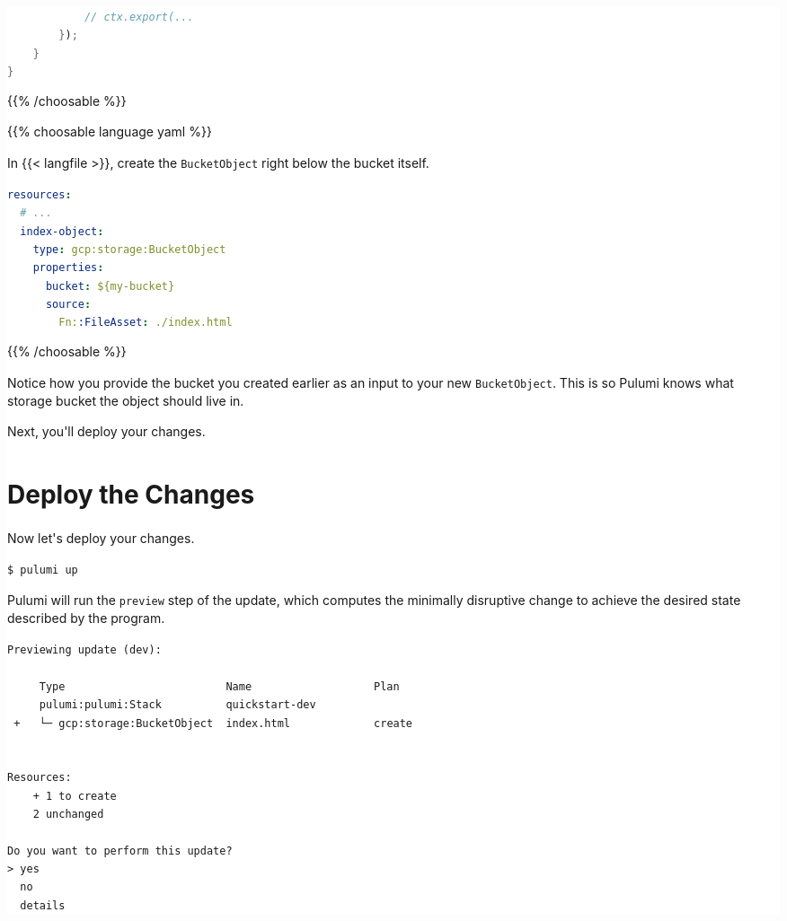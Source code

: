 ```java
            // ctx.export(...
        });
    }
}
```

{{% /choosable %}}

{{% choosable language yaml %}}

In {{< langfile >}}, create the `BucketObject` right below the bucket itself.

```yaml
resources:
  # ...
  index-object:
    type: gcp:storage:BucketObject
    properties:
      bucket: ${my-bucket}
      source:
        Fn::FileAsset: ./index.html
```

{{% /choosable %}}

Notice how you provide the bucket you created earlier as an input to your new `BucketObject`. This is so Pulumi knows what storage bucket the object should live in.

Next, you'll deploy your changes.

# Deploy the Changes

Now let's deploy your changes.

```bash
$ pulumi up
```

Pulumi will run the `preview` step of the update, which computes the minimally disruptive change to achieve the desired state described by the program.

```
Previewing update (dev):

     Type                         Name                   Plan
     pulumi:pulumi:Stack          quickstart-dev
 +   └─ gcp:storage:BucketObject  index.html             create


Resources:
    + 1 to create
    2 unchanged

Do you want to perform this update?
> yes
  no
  details
```
